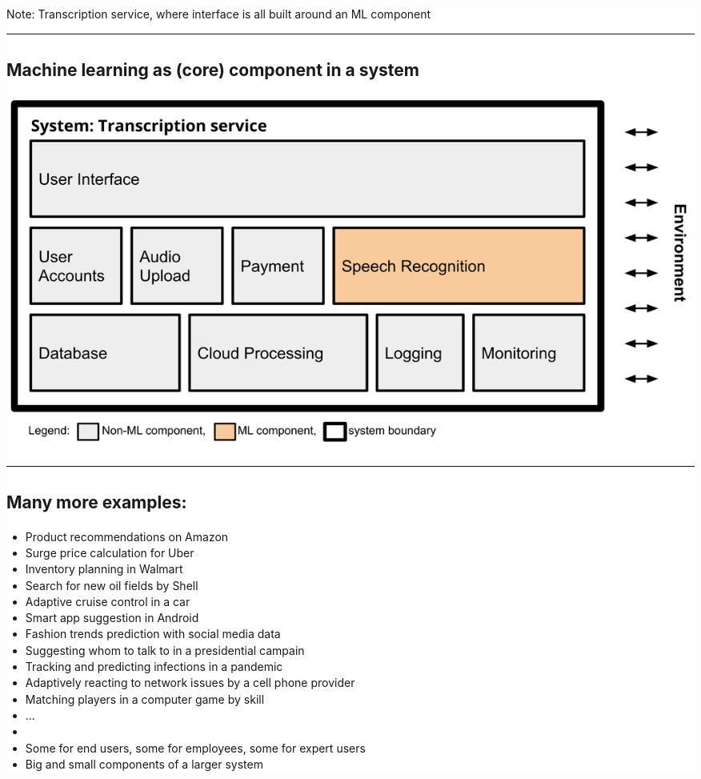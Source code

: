 Note: Transcription service, where interface is all built around an ML component

----
## Machine learning as (core) component in a system


![Transcription system architecture](transcriptionarchitecture.svg)



----
## Many more examples:

* Product recommendations on Amazon
* Surge price calculation for Uber
* Inventory planning in Walmart
* Search for new oil fields by Shell
* Adaptive cruise control in a car
* Smart app suggestion in Android
* Fashion trends prediction with social media data
* Suggesting whom to talk to in a presidential campain
* Tracking and predicting infections in a pandemic
* Adaptively reacting to network issues by a cell phone provider
* Matching players in a computer game by skill
* ...
* 
* Some for end users, some for employees, some for expert users
* Big and small components of a larger system
